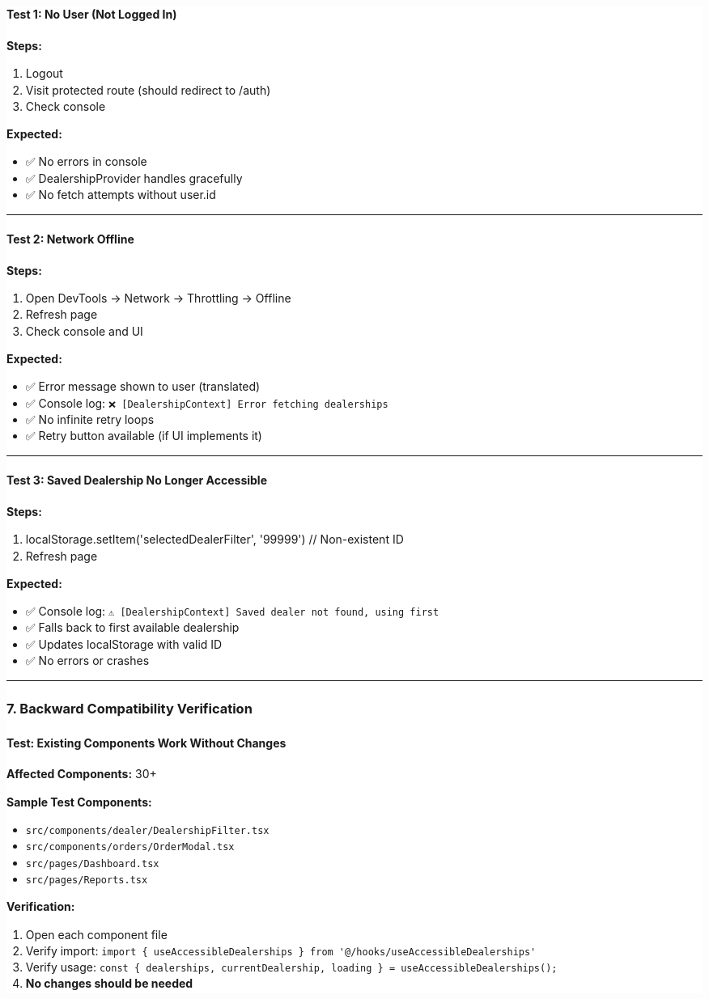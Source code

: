 #### Test 1: No User (Not Logged In)
**Steps:**
1. Logout
2. Visit protected route (should redirect to /auth)
3. Check console

**Expected:**
- ✅ No errors in console
- ✅ DealershipProvider handles gracefully
- ✅ No fetch attempts without user.id

---

#### Test 2: Network Offline
**Steps:**
1. Open DevTools → Network → Throttling → Offline
2. Refresh page
3. Check console and UI

**Expected:**
- ✅ Error message shown to user (translated)
- ✅ Console log: `❌ [DealershipContext] Error fetching dealerships`
- ✅ No infinite retry loops
- ✅ Retry button available (if UI implements it)

---

#### Test 3: Saved Dealership No Longer Accessible
**Steps:**
1. localStorage.setItem('selectedDealerFilter', '99999') // Non-existent ID
2. Refresh page

**Expected:**
- ✅ Console log: `⚠️ [DealershipContext] Saved dealer not found, using first`
- ✅ Falls back to first available dealership
- ✅ Updates localStorage with valid ID
- ✅ No errors or crashes

---

### 7. Backward Compatibility Verification

#### Test: Existing Components Work Without Changes
**Affected Components:** 30+

**Sample Test Components:**
- `src/components/dealer/DealershipFilter.tsx`
- `src/components/orders/OrderModal.tsx`
- `src/pages/Dashboard.tsx`
- `src/pages/Reports.tsx`

**Verification:**
1. Open each component file
2. Verify import: `import { useAccessibleDealerships } from '@/hooks/useAccessibleDealerships'`
3. Verify usage: `const { dealerships, currentDealership, loading } = useAccessibleDealerships();`
4. **No changes should be needed**

